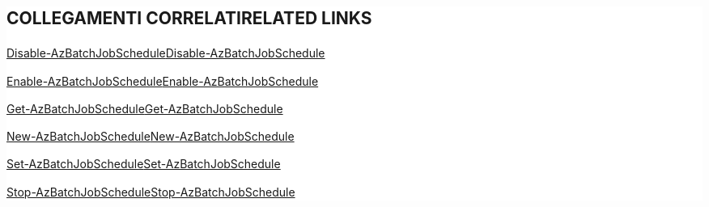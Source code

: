 ## <span data-ttu-id="3116d-144">COLLEGAMENTI CORRELATI</span><span class="sxs-lookup"><span data-stu-id="3116d-144">RELATED LINKS</span></span>

[<span data-ttu-id="3116d-145">Disable-AzBatchJobSchedule</span><span class="sxs-lookup"><span data-stu-id="3116d-145">Disable-AzBatchJobSchedule</span></span>](./Disable-AzBatchJobSchedule.md)

[<span data-ttu-id="3116d-146">Enable-AzBatchJobSchedule</span><span class="sxs-lookup"><span data-stu-id="3116d-146">Enable-AzBatchJobSchedule</span></span>](./Enable-AzBatchJobSchedule.md)

[<span data-ttu-id="3116d-147">Get-AzBatchJobSchedule</span><span class="sxs-lookup"><span data-stu-id="3116d-147">Get-AzBatchJobSchedule</span></span>](./Get-AzBatchJobSchedule.md)

[<span data-ttu-id="3116d-148">New-AzBatchJobSchedule</span><span class="sxs-lookup"><span data-stu-id="3116d-148">New-AzBatchJobSchedule</span></span>](./New-AzBatchJobSchedule.md)

[<span data-ttu-id="3116d-149">Set-AzBatchJobSchedule</span><span class="sxs-lookup"><span data-stu-id="3116d-149">Set-AzBatchJobSchedule</span></span>](./Set-AzBatchJobSchedule.md)

[<span data-ttu-id="3116d-150">Stop-AzBatchJobSchedule</span><span class="sxs-lookup"><span data-stu-id="3116d-150">Stop-AzBatchJobSchedule</span></span>](./Stop-AzBatchJobSchedule.md)


